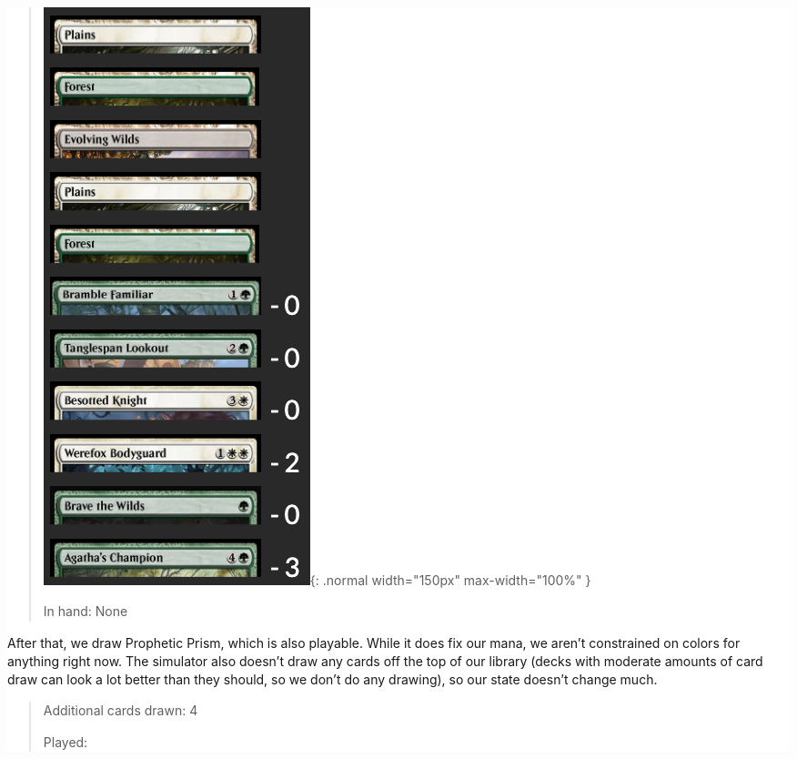 > ![](/assets/img/posts/2023-09-28-manabase-evaluator/1-3-p.png){: .normal width="150px" max-width="100%" }
> 
> In hand: None

After that, we draw <auto-card>Prophetic Prism</auto-card>, which is also playable. While it does fix our mana, we aren’t constrained on colors for anything right now. The simulator also doesn’t draw any cards off the top of our library (decks with moderate amounts of card draw can look a lot better than they should, so we don’t do any drawing), so our state doesn’t change much.

> Additional cards drawn: 4
> 
> Played:
> 